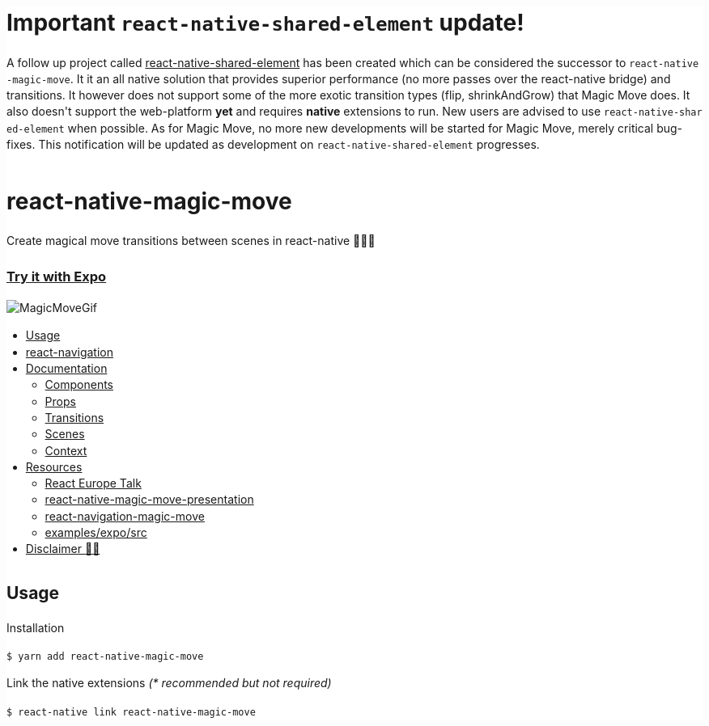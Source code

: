 # Important `react-native-shared-element` update! 

A follow up project called [react-native-shared-element](https://github.com/IjzerenHein/react-native-shared-element) has been created which can be considered
the successor to `react-native-magic-move`. It it an all native solution that provides superior
performance (no more passes over the react-native bridge) and transitions.
It however does not support some of the more exotic transition types (flip, shrinkAndGrow) that
Magic Move does. It also doesn't support the web-platform **yet** and requires **native** extensions to run.
New users are advised to use `react-native-shared-element` when possible.
As for Magic Move, no more new developments will be started for Magic Move, merely critical bug-fixes.
This notification will be updated as development on `react-native-shared-element` progresses.

# react-native-magic-move 

Create magical move transitions between scenes in react-native 🐰🎩✨

### [Try it with Expo](https://expo.io/@ijzerenhein/react-native-magic-move-demo) 

![MagicMoveGif](magicmove5.gif)

- [Usage](#usage)
- [react-navigation](#react-navigation)
- [Documentation](#documentation)
  - [Components](#components)
  - [Props](#props)
  - [Transitions](#transitions)
  - [Scenes](#scenes)
  - [Context](#context)
- [Resources](#resources)
  - [React Europe Talk](#react-europe-talk)
  - [react-native-magic-move-presentation](#react-native-magic-move-presentation)
  - [react-navigation-magic-move](#react-navigation-magic-move)
  - [examples/expo/src](#examplesexposrc)
- [Disclaimer 🐰🎩](#disclaimer-%F0%9F%90%B0%F0%9F%8E%A9)

## Usage

Installation

```
$ yarn add react-native-magic-move
```

Link the native extensions *(\* recommended but not required)*

```
$ react-native link react-native-magic-move 
```
